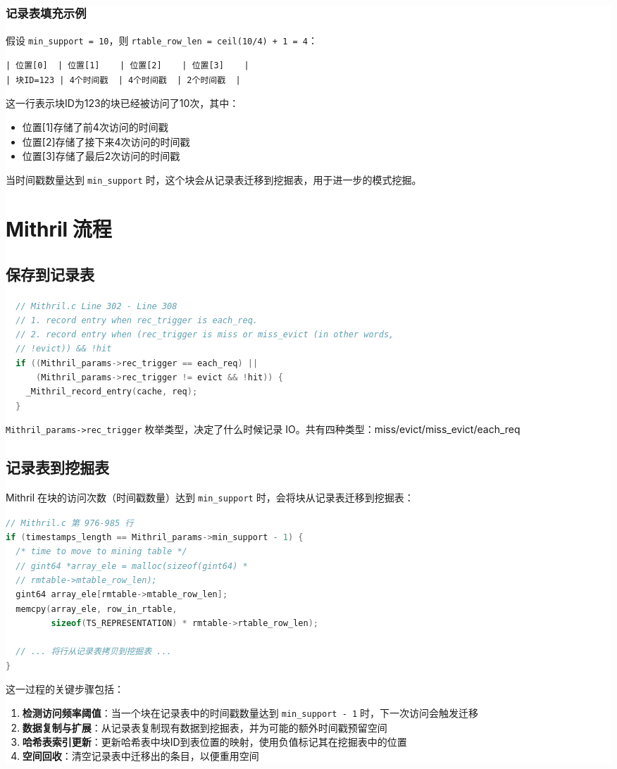 ### 记录表填充示例

假设 `min_support = 10`，则 `rtable_row_len = ceil(10/4) + 1 = 4`：

```
| 位置[0]  | 位置[1]    | 位置[2]    | 位置[3]    |
| 块ID=123 | 4个时间戳  | 4个时间戳  | 2个时间戳  |
```

这一行表示块ID为123的块已经被访问了10次，其中：
- 位置[1]存储了前4次访问的时间戳
- 位置[2]存储了接下来4次访问的时间戳
- 位置[3]存储了最后2次访问的时间戳

当时间戳数量达到 `min_support` 时，这个块会从记录表迁移到挖掘表，用于进一步的模式挖掘。

# Mithril 流程

## 保存到记录表

```c
  // Mithril.c Line 302 - Line 308
  // 1. record entry when rec_trigger is each_req.
  // 2. record entry when (rec_trigger is miss or miss_evict (in other words,
  // !evict)) && !hit
  if ((Mithril_params->rec_trigger == each_req) ||
      (Mithril_params->rec_trigger != evict && !hit)) {
    _Mithril_record_entry(cache, req);
  }
```

`Mithril_params->rec_trigger` 枚举类型，决定了什么时候记录 IO。共有四种类型：miss/evict/miss_evict/each_req

## 记录表到挖掘表

Mithril 在块的访问次数（时间戳数量）达到 `min_support` 时，会将块从记录表迁移到挖掘表：

```c
// Mithril.c 第 976-985 行
if (timestamps_length == Mithril_params->min_support - 1) {
  /* time to move to mining table */
  // gint64 *array_ele = malloc(sizeof(gint64) *
  // rmtable->mtable_row_len);
  gint64 array_ele[rmtable->mtable_row_len];
  memcpy(array_ele, row_in_rtable,
         sizeof(TS_REPRESENTATION) * rmtable->rtable_row_len);

  // ... 将行从记录表拷贝到挖掘表 ...
}
```

这一过程的关键步骤包括：

1. **检测访问频率阈值**：当一个块在记录表中的时间戳数量达到 `min_support - 1` 时，下一次访问会触发迁移
2. **数据复制与扩展**：从记录表复制现有数据到挖掘表，并为可能的额外时间戳预留空间
3. **哈希表索引更新**：更新哈希表中块ID到表位置的映射，使用负值标记其在挖掘表中的位置
4. **空间回收**：清空记录表中迁移出的条目，以便重用空间
